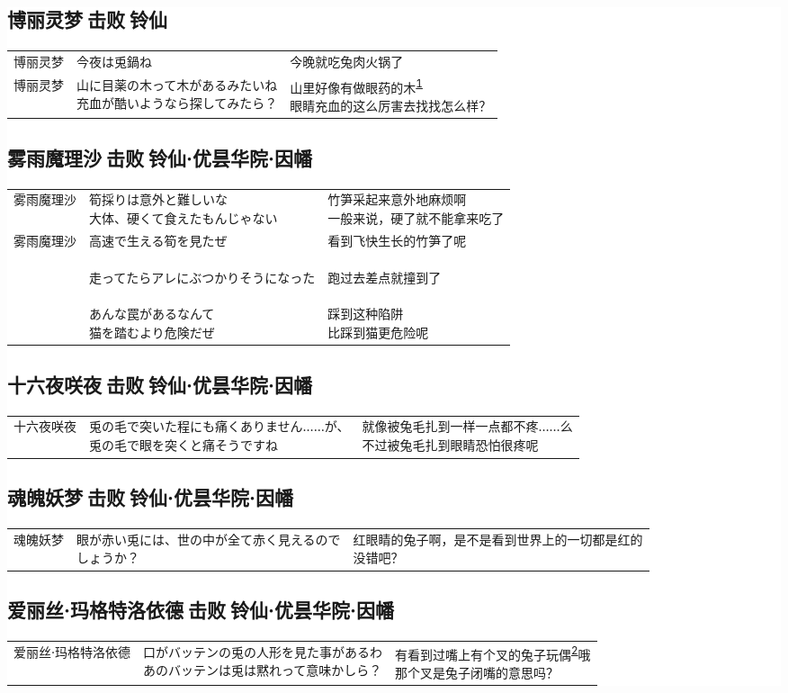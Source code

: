 

## 博丽灵梦 击败 铃仙

<table><tbody><tr class="tt-content" id="博丽灵梦_击败_铃仙-1" data-pos="&#91;&quot;\u535a\u4e3d\u7075\u68a6 \u51fb\u8d25 \u94c3\u4ed9&quot;,1&#93;"><td id="博丽灵梦" class="tt-char" lang="zh"><div class="poem">博丽灵梦</div></td><td class="tt-ja" lang="ja"><div class="poem">今夜は兎鍋ね</div></td><td class="tt-zh" lang="zh"><div class="poem">今晚就吃兔肉火锅了</div></td></tr><tr class="tt-content" id="博丽灵梦_击败_铃仙-2" data-pos="&#91;&quot;\u535a\u4e3d\u7075\u68a6 \u51fb\u8d25 \u94c3\u4ed9&quot;,2&#93;"><td id="博丽灵梦" class="tt-char" lang="zh"><div class="poem">博丽灵梦</div></td><td class="tt-ja" lang="ja"><div class="poem">山に目薬の木って木があるみたいね<br>充血が酷いようなら探してみたら？</div></td><td class="tt-zh" lang="zh"><div class="poem">山里好像有做眼药的木<sup id="cite_ref-1" class="reference"><a href="#cite_note-1">1</a></sup><br>眼睛充血的这么厉害去找找怎么样？</div></td></tr></tbody></table>



## 雾雨魔理沙 击败 铃仙·优昙华院·因幡

<table><tbody><tr class="tt-content" id="雾雨魔理沙_击败_铃仙-1" data-pos="&#91;&quot;\u96fe\u96e8\u9b54\u7406\u6c99 \u51fb\u8d25 \u94c3\u4ed9&quot;,1&#93;"><td id="雾雨魔理沙" class="tt-char" lang="zh"><div class="poem">雾雨魔理沙</div></td><td class="tt-ja" lang="ja"><div class="poem">筍採りは意外と難しいな<br>大体、硬くて食えたもんじゃない</div></td><td class="tt-zh" lang="zh"><div class="poem">竹笋采起来意外地麻烦啊<br>一般来说，硬了就不能拿来吃了</div></td></tr><tr class="tt-content" id="雾雨魔理沙_击败_铃仙-2" data-pos="&#91;&quot;\u96fe\u96e8\u9b54\u7406\u6c99 \u51fb\u8d25 \u94c3\u4ed9&quot;,2&#93;"><td id="雾雨魔理沙" class="tt-char" lang="zh"><div class="poem">雾雨魔理沙</div></td><td class="tt-ja" lang="ja"><div class="poem">高速で生える筍を見たぜ<br><br>走ってたらアレにぶつかりそうになった<br><br>あんな罠があるなんて<br>猫を踏むより危険だぜ</div></td><td class="tt-zh" lang="zh"><div class="poem">看到飞快生长的竹笋了呢<br><br>跑过去差点就撞到了<br><br>踩到这种陷阱<br>比踩到猫更危险呢</div></td></tr></tbody></table>



## 十六夜咲夜 击败 铃仙·优昙华院·因幡

<table><tbody><tr class="tt-content" id="十六夜咲夜_击败_铃仙-1" data-pos="&#91;&quot;\u5341\u516d\u591c\u54b2\u591c \u51fb\u8d25 \u94c3\u4ed9&quot;,1&#93;"><td id="十六夜咲夜" class="tt-char" lang="zh"><div class="poem">十六夜咲夜</div></td><td class="tt-ja" lang="ja"><div class="poem">兎の毛で突いた程にも痛くありません……が、<br>兎の毛で眼を突くと痛そうですね</div></td><td class="tt-zh" lang="zh"><div class="poem">就像被兔毛扎到一样一点都不疼……么<br>不过被兔毛扎到眼睛恐怕很疼呢</div></td></tr></tbody></table>



## 魂魄妖梦 击败 铃仙·优昙华院·因幡

<table><tbody><tr class="tt-content" id="魂魄妖梦_击败_铃仙-1" data-pos="&#91;&quot;\u9b42\u9b44\u5996\u68a6 \u51fb\u8d25 \u94c3\u4ed9&quot;,1&#93;"><td id="魂魄妖梦" class="tt-char" lang="zh"><div class="poem">魂魄妖梦</div></td><td class="tt-ja" lang="ja"><div class="poem">眼が赤い兎には、世の中が全て赤く見えるので<br>しょうか？</div></td><td class="tt-zh" lang="zh"><div class="poem">红眼睛的兔子啊，是不是看到世界上的一切都是红的<br>没错吧？</div></td></tr></tbody></table>



## 爱丽丝·玛格特洛依德 击败 铃仙·优昙华院·因幡

<table><tbody><tr class="tt-content" id="爱丽丝_击败_铃仙-1" data-pos="&#91;&quot;\u7231\u4e3d\u4e1d \u51fb\u8d25 \u94c3\u4ed9&quot;,1&#93;"><td id="爱丽丝" class="tt-char" lang="zh"><div class="poem">爱丽丝·玛格特洛依德</div></td><td class="tt-ja" lang="ja"><div class="poem">口がバッテンの兎の人形を見た事があるわ<br>あのバッテンは兎は黙れって意味かしら？</div></td><td class="tt-zh" lang="zh"><div class="poem">有看到过嘴上有个叉的兔子玩偶<sup id="cite_ref-2" class="reference"><a href="#cite_note-2">2</a></sup>哦<br>那个叉是兔子闭嘴的意思吗？</div></td></tr></tbody></table>
